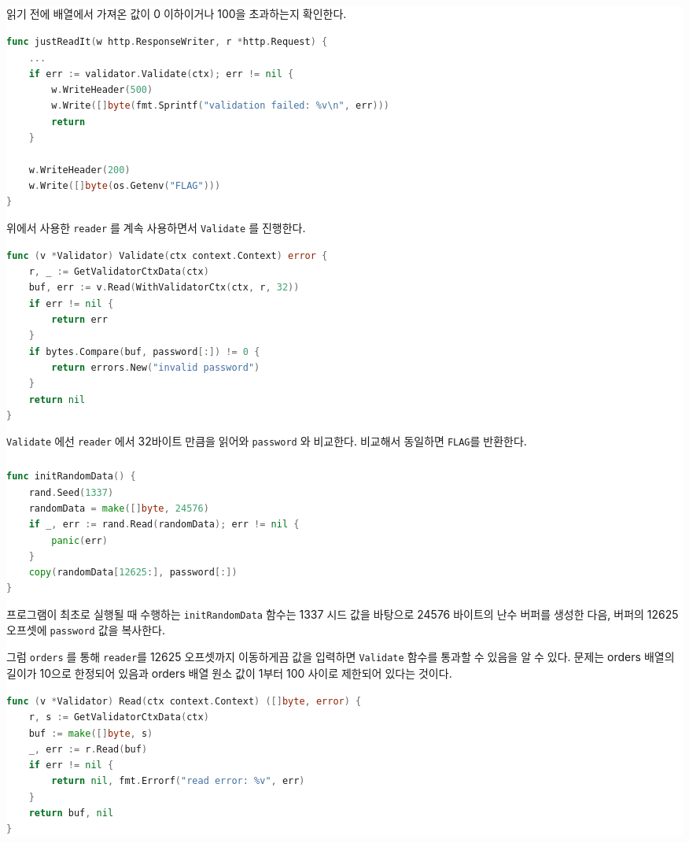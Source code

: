 읽기 전에 배열에서 가져온 값이 0 이하이거나 100을 초과하는지 확인한다.

```go
func justReadIt(w http.ResponseWriter, r *http.Request) {
	...
	if err := validator.Validate(ctx); err != nil {
		w.WriteHeader(500)
		w.Write([]byte(fmt.Sprintf("validation failed: %v\n", err)))
		return
	}

	w.WriteHeader(200)
	w.Write([]byte(os.Getenv("FLAG")))
}
```

위에서 사용한 `reader` 를 계속 사용하면서 `Validate` 를 진행한다.

```go
func (v *Validator) Validate(ctx context.Context) error {
	r, _ := GetValidatorCtxData(ctx)
	buf, err := v.Read(WithValidatorCtx(ctx, r, 32))
	if err != nil {
		return err
	}
	if bytes.Compare(buf, password[:]) != 0 {
		return errors.New("invalid password")
	}
	return nil
}
```

`Validate` 에선 `reader` 에서 32바이트 만큼을 읽어와 `password` 와 비교한다. 비교해서 동일하면 `FLAG`를 반환한다.

### 

```go
func initRandomData() {
	rand.Seed(1337)
	randomData = make([]byte, 24576)
	if _, err := rand.Read(randomData); err != nil {
		panic(err)
	}
	copy(randomData[12625:], password[:])
}
```

프로그램이 최초로 실행될 때 수행하는 `initRandomData` 함수는 1337 시드 값을 바탕으로 24576 바이트의 난수 버퍼를 생성한 다음, 버퍼의 12625 오프셋에 `password` 값을 복사한다. 

그럼 `orders` 를 통해 `reader`를 12625 오프셋까지 이동하게끔 값을 입력하면 `Validate` 함수를 통과할 수 있음을 알 수 있다. 문제는 orders 배열의 길이가 10으로 한정되어 있음과 orders 배열 원소 값이 1부터 100 사이로 제한되어 있다는 것이다.

```go
func (v *Validator) Read(ctx context.Context) ([]byte, error) {
	r, s := GetValidatorCtxData(ctx)
	buf := make([]byte, s)
	_, err := r.Read(buf)
	if err != nil {
		return nil, fmt.Errorf("read error: %v", err)
	}
	return buf, nil
}
```

